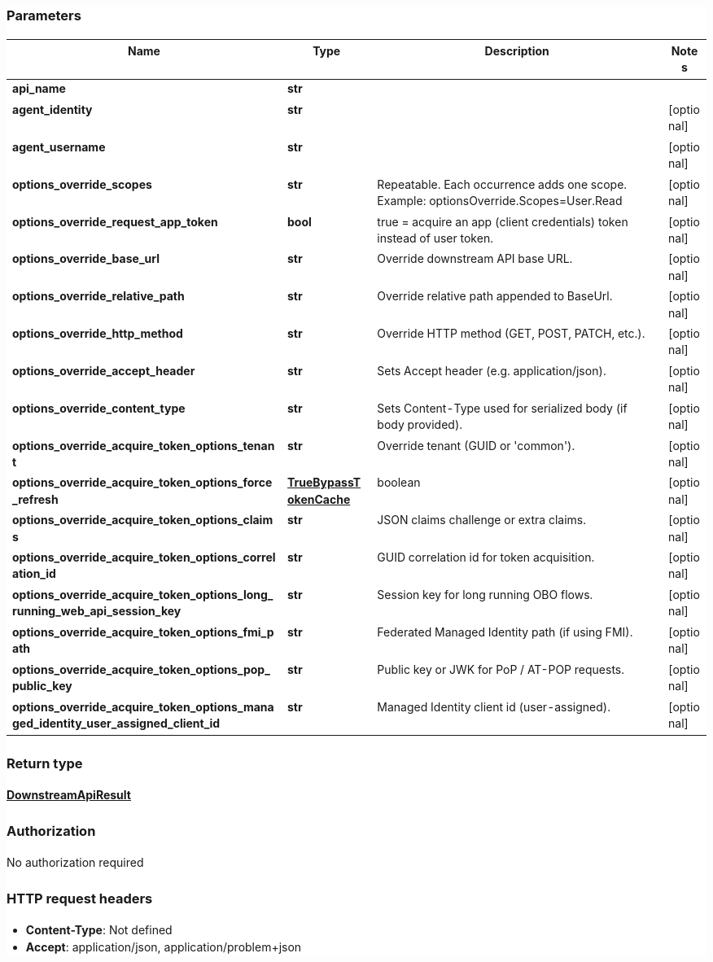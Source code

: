 

### Parameters


Name | Type | Description  | Notes
------------- | ------------- | ------------- | -------------
 **api_name** | **str**|  | 
 **agent_identity** | **str**|  | [optional] 
 **agent_username** | **str**|  | [optional] 
 **options_override_scopes** | **str**| Repeatable. Each occurrence adds one scope. Example: optionsOverride.Scopes&#x3D;User.Read | [optional] 
 **options_override_request_app_token** | **bool**| true &#x3D; acquire an app (client credentials) token instead of user token. | [optional] 
 **options_override_base_url** | **str**| Override downstream API base URL. | [optional] 
 **options_override_relative_path** | **str**| Override relative path appended to BaseUrl. | [optional] 
 **options_override_http_method** | **str**| Override HTTP method (GET, POST, PATCH, etc.). | [optional] 
 **options_override_accept_header** | **str**| Sets Accept header (e.g. application/json). | [optional] 
 **options_override_content_type** | **str**| Sets Content-Type used for serialized body (if body provided). | [optional] 
 **options_override_acquire_token_options_tenant** | **str**| Override tenant (GUID or &#39;common&#39;). | [optional] 
 **options_override_acquire_token_options_force_refresh** | [**TrueBypassTokenCache**](.md)| boolean | [optional] 
 **options_override_acquire_token_options_claims** | **str**| JSON claims challenge or extra claims. | [optional] 
 **options_override_acquire_token_options_correlation_id** | **str**| GUID correlation id for token acquisition. | [optional] 
 **options_override_acquire_token_options_long_running_web_api_session_key** | **str**| Session key for long running OBO flows. | [optional] 
 **options_override_acquire_token_options_fmi_path** | **str**| Federated Managed Identity path (if using FMI). | [optional] 
 **options_override_acquire_token_options_pop_public_key** | **str**| Public key or JWK for PoP / AT-POP requests. | [optional] 
 **options_override_acquire_token_options_managed_identity_user_assigned_client_id** | **str**| Managed Identity client id (user-assigned). | [optional] 

### Return type

[**DownstreamApiResult**](DownstreamApiResult.md)

### Authorization

No authorization required

### HTTP request headers

 - **Content-Type**: Not defined
 - **Accept**: application/json, application/problem+json
